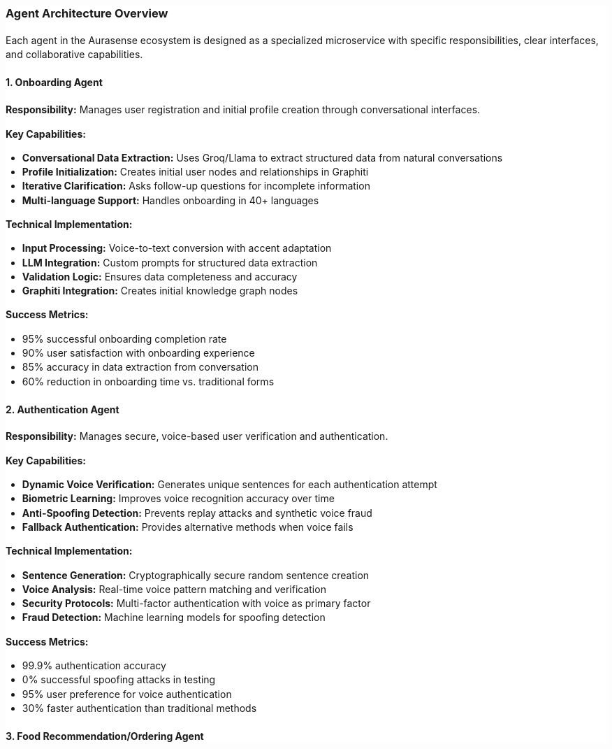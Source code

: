 ### Agent Architecture Overview

Each agent in the Aurasense ecosystem is designed as a specialized microservice with specific responsibilities, clear interfaces, and collaborative capabilities.

#### 1. **Onboarding Agent**

**Responsibility:** Manages user registration and initial profile creation through conversational interfaces.

**Key Capabilities:**

- **Conversational Data Extraction:** Uses Groq/Llama to extract structured data from natural conversations
- **Profile Initialization:** Creates initial user nodes and relationships in Graphiti
- **Iterative Clarification:** Asks follow-up questions for incomplete information
- **Multi-language Support:** Handles onboarding in 40+ languages

**Technical Implementation:**

- **Input Processing:** Voice-to-text conversion with accent adaptation
- **LLM Integration:** Custom prompts for structured data extraction
- **Validation Logic:** Ensures data completeness and accuracy
- **Graphiti Integration:** Creates initial knowledge graph nodes

**Success Metrics:**

- 95% successful onboarding completion rate
- 90% user satisfaction with onboarding experience
- 85% accuracy in data extraction from conversation
- 60% reduction in onboarding time vs. traditional forms

#### 2. **Authentication Agent**

**Responsibility:** Manages secure, voice-based user verification and authentication.

**Key Capabilities:**

- **Dynamic Voice Verification:** Generates unique sentences for each authentication attempt
- **Biometric Learning:** Improves voice recognition accuracy over time
- **Anti-Spoofing Detection:** Prevents replay attacks and synthetic voice fraud
- **Fallback Authentication:** Provides alternative methods when voice fails

**Technical Implementation:**

- **Sentence Generation:** Cryptographically secure random sentence creation
- **Voice Analysis:** Real-time voice pattern matching and verification
- **Security Protocols:** Multi-factor authentication with voice as primary factor
- **Fraud Detection:** Machine learning models for spoofing detection

**Success Metrics:**

- 99.9% authentication accuracy
- 0% successful spoofing attacks in testing
- 95% user preference for voice authentication
- 30% faster authentication than traditional methods

#### 3. **Food Recommendation/Ordering Agent**

